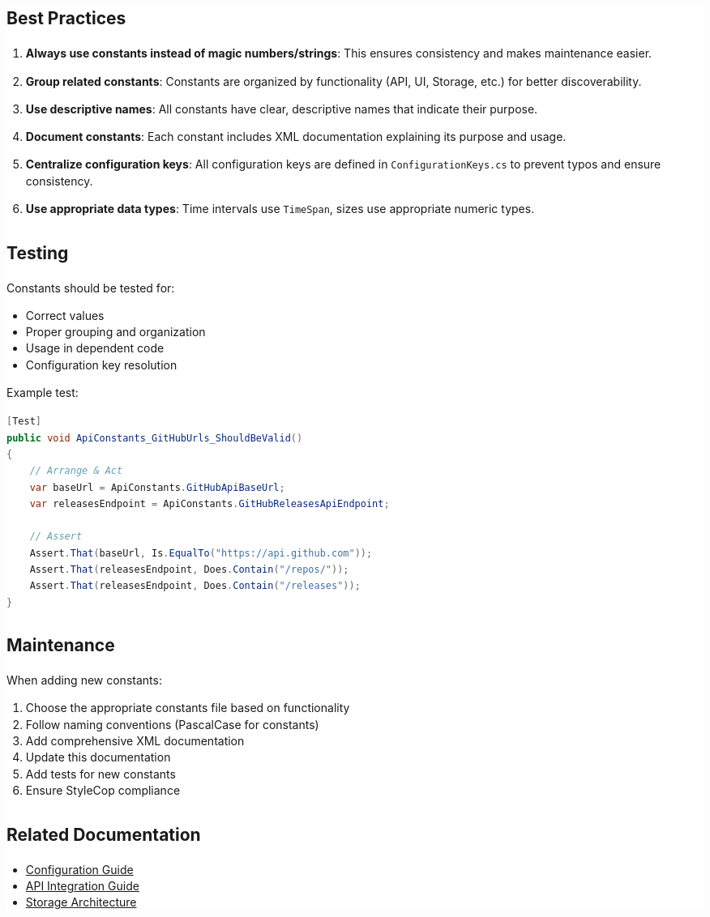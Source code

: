 ## Best Practices

1. **Always use constants instead of magic numbers/strings**: This ensures consistency and makes maintenance easier.

2. **Group related constants**: Constants are organized by functionality (API, UI, Storage, etc.) for better discoverability.

3. **Use descriptive names**: All constants have clear, descriptive names that indicate their purpose.

4. **Document constants**: Each constant includes XML documentation explaining its purpose and usage.

5. **Centralize configuration keys**: All configuration keys are defined in `ConfigurationKeys.cs` to prevent typos and ensure consistency.

6. **Use appropriate data types**: Time intervals use `TimeSpan`, sizes use appropriate numeric types.

## Testing

Constants should be tested for:

- Correct values
- Proper grouping and organization
- Usage in dependent code
- Configuration key resolution

Example test:

```csharp
[Test]
public void ApiConstants_GitHubUrls_ShouldBeValid()
{
    // Arrange & Act
    var baseUrl = ApiConstants.GitHubApiBaseUrl;
    var releasesEndpoint = ApiConstants.GitHubReleasesApiEndpoint;

    // Assert
    Assert.That(baseUrl, Is.EqualTo("https://api.github.com"));
    Assert.That(releasesEndpoint, Does.Contain("/repos/"));
    Assert.That(releasesEndpoint, Does.Contain("/releases"));
}
```

## Maintenance

When adding new constants:

1. Choose the appropriate constants file based on functionality
2. Follow naming conventions (PascalCase for constants)
3. Add comprehensive XML documentation
4. Update this documentation
5. Add tests for new constants
6. Ensure StyleCop compliance

## Related Documentation

- [Configuration Guide](../configuration.md)
- [API Integration Guide](../api-integration.md)
- [Storage Architecture](../storage-architecture.md)
